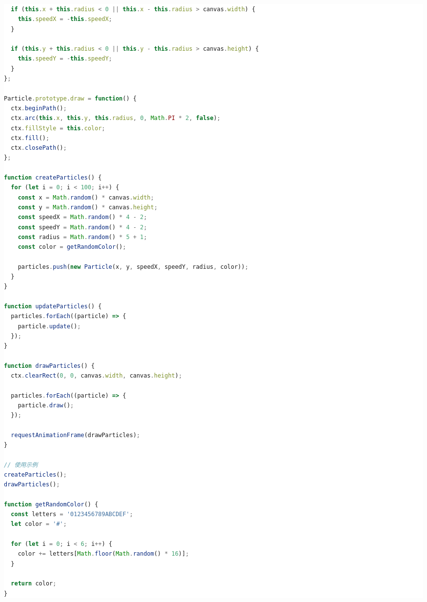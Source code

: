 ```javascript
  if (this.x + this.radius < 0 || this.x - this.radius > canvas.width) {
    this.speedX = -this.speedX;
  }

  if (this.y + this.radius < 0 || this.y - this.radius > canvas.height) {
    this.speedY = -this.speedY;
  }
};

Particle.prototype.draw = function() {
  ctx.beginPath();
  ctx.arc(this.x, this.y, this.radius, 0, Math.PI * 2, false);
  ctx.fillStyle = this.color;
  ctx.fill();
  ctx.closePath();
};

function createParticles() {
  for (let i = 0; i < 100; i++) {
    const x = Math.random() * canvas.width;
    const y = Math.random() * canvas.height;
    const speedX = Math.random() * 4 - 2;
    const speedY = Math.random() * 4 - 2;
    const radius = Math.random() * 5 + 1;
    const color = getRandomColor();

    particles.push(new Particle(x, y, speedX, speedY, radius, color));
  }
}

function updateParticles() {
  particles.forEach((particle) => {
    particle.update();
  });
}

function drawParticles() {
  ctx.clearRect(0, 0, canvas.width, canvas.height);

  particles.forEach((particle) => {
    particle.draw();
  });

  requestAnimationFrame(drawParticles);
}

// 使用示例
createParticles();
drawParticles();

function getRandomColor() {
  const letters = '0123456789ABCDEF';
  let color = '#';

  for (let i = 0; i < 6; i++) {
    color += letters[Math.floor(Math.random() * 16)];
  }

  return color;
}
```
